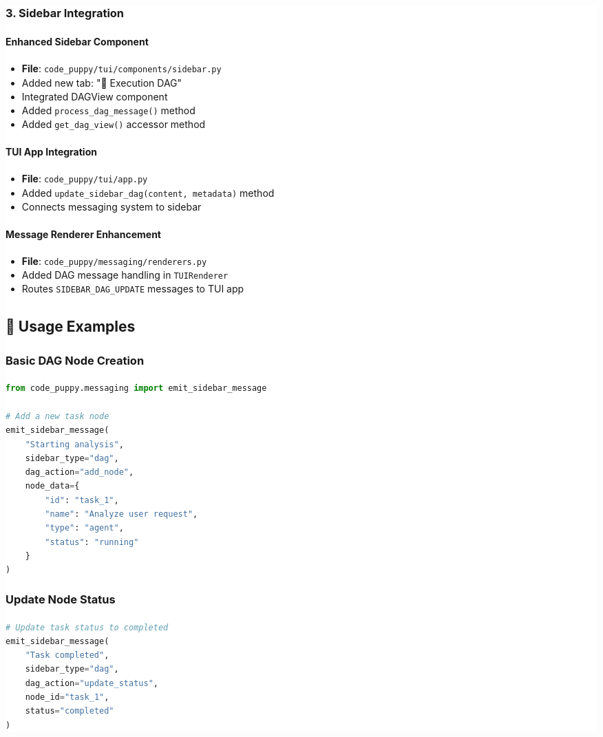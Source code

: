 ### 3. Sidebar Integration

#### Enhanced Sidebar Component
- **File**: `code_puppy/tui/components/sidebar.py`
- Added new tab: "🔀 Execution DAG"
- Integrated DAGView component
- Added `process_dag_message()` method
- Added `get_dag_view()` accessor method

#### TUI App Integration
- **File**: `code_puppy/tui/app.py`
- Added `update_sidebar_dag(content, metadata)` method
- Connects messaging system to sidebar

#### Message Renderer Enhancement
- **File**: `code_puppy/messaging/renderers.py`
- Added DAG message handling in `TUIRenderer`
- Routes `SIDEBAR_DAG_UPDATE` messages to TUI app

## 📝 Usage Examples

### Basic DAG Node Creation
```python
from code_puppy.messaging import emit_sidebar_message

# Add a new task node
emit_sidebar_message(
    "Starting analysis",
    sidebar_type="dag",
    dag_action="add_node",
    node_data={
        "id": "task_1",
        "name": "Analyze user request",
        "type": "agent",
        "status": "running"
    }
)
```

### Update Node Status
```python
# Update task status to completed
emit_sidebar_message(
    "Task completed",
    sidebar_type="dag",
    dag_action="update_status",
    node_id="task_1",
    status="completed"
)
```

